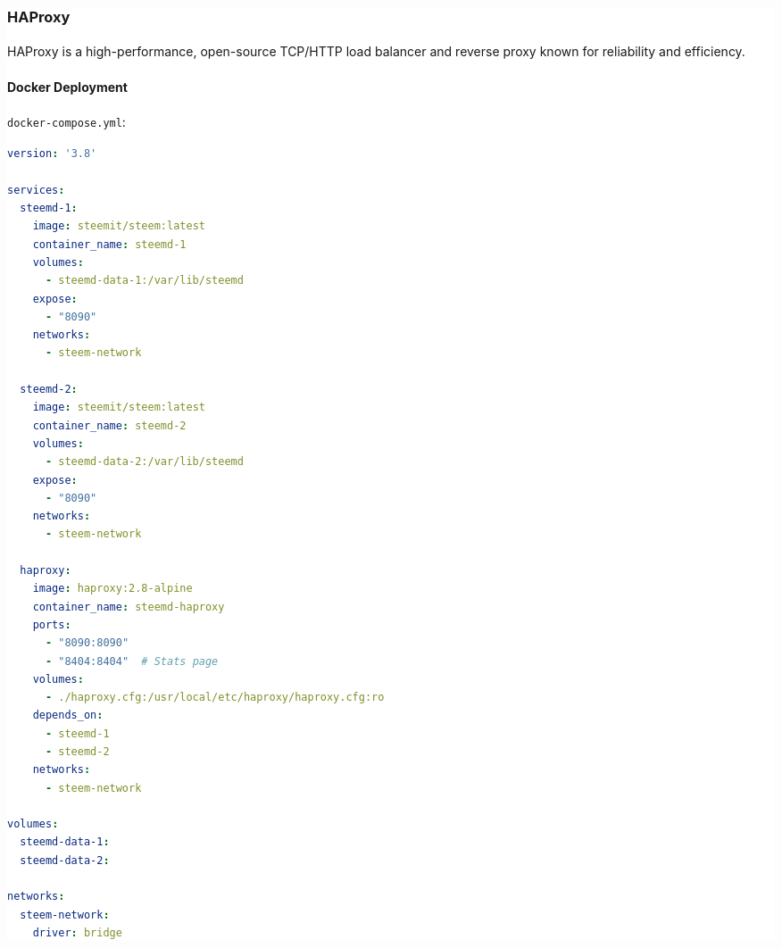 ### HAProxy

HAProxy is a high-performance, open-source TCP/HTTP load balancer and reverse proxy known for reliability and efficiency.

#### Docker Deployment

`docker-compose.yml`:

```yaml
version: '3.8'

services:
  steemd-1:
    image: steemit/steem:latest
    container_name: steemd-1
    volumes:
      - steemd-data-1:/var/lib/steemd
    expose:
      - "8090"
    networks:
      - steem-network

  steemd-2:
    image: steemit/steem:latest
    container_name: steemd-2
    volumes:
      - steemd-data-2:/var/lib/steemd
    expose:
      - "8090"
    networks:
      - steem-network

  haproxy:
    image: haproxy:2.8-alpine
    container_name: steemd-haproxy
    ports:
      - "8090:8090"
      - "8404:8404"  # Stats page
    volumes:
      - ./haproxy.cfg:/usr/local/etc/haproxy/haproxy.cfg:ro
    depends_on:
      - steemd-1
      - steemd-2
    networks:
      - steem-network

volumes:
  steemd-data-1:
  steemd-data-2:

networks:
  steem-network:
    driver: bridge
```
